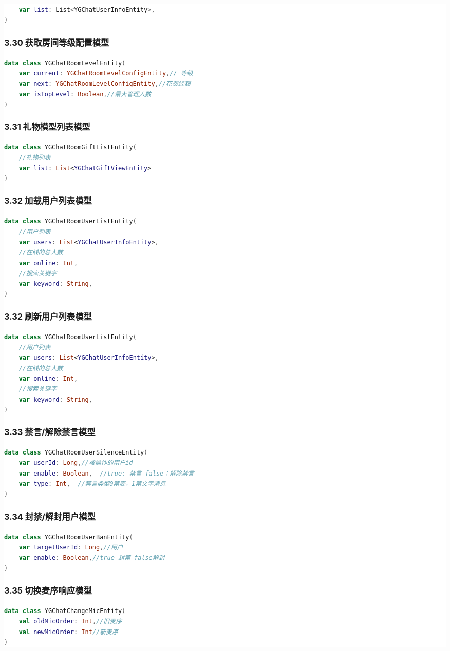 ```Kotlin
    var list: List<YGChatUserInfoEntity>,
)
```
### 3.30 获取房间等级配置模型
```Kotlin
data class YGChatRoomLevelEntity(
    var current: YGChatRoomLevelConfigEntity,// 等级
    var next: YGChatRoomLevelConfigEntity,//花费经额
    var isTopLevel: Boolean,//最大管理人数
)
```
### 3.31 礼物模型列表模型
```Kotlin
data class YGChatRoomGiftListEntity(
    //礼物列表
    var list: List<YGChatGiftViewEntity>
)
```
### 3.32 加载用户列表模型
```Kotlin
data class YGChatRoomUserListEntity(
    //用户列表
    var users: List<YGChatUserInfoEntity>,
    //在线的总人数
    var online: Int,
    //搜索关键字
    var keyword: String,
)
```
### 3.32 刷新用户列表模型
```Kotlin
data class YGChatRoomUserListEntity(
    //用户列表
    var users: List<YGChatUserInfoEntity>,
    //在线的总人数
    var online: Int,
    //搜索关键字
    var keyword: String,
)
```
### 3.33 禁言/解除禁言模型
```Kotlin
data class YGChatRoomUserSilenceEntity(
    var userId: Long,//被操作的用户id
    var enable: Boolean,  //true: 禁言 false：解除禁言
    var type: Int,  //禁言类型0禁麦，1禁文字消息
)
```
### 3.34 封禁/解封用户模型
```Kotlin
data class YGChatRoomUserBanEntity(
    var targetUserId: Long,//用户
    var enable: Boolean,//true 封禁 false解封
)
```
### 3.35 切换麦序响应模型
```Kotlin
data class YGChatChangeMicEntity(
    val oldMicOrder: Int,//旧麦序
    val newMicOrder: Int//新麦序
)
```